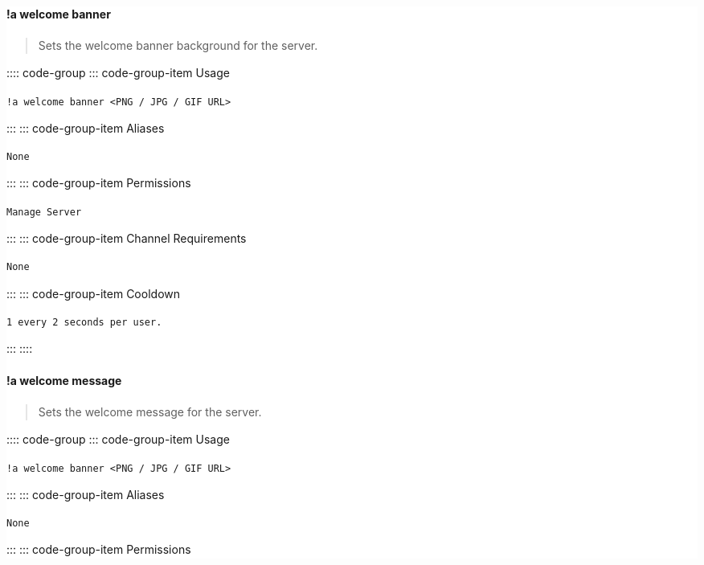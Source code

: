 #### !a welcome banner

> Sets the welcome banner background for the server.

:::: code-group
::: code-group-item Usage

```
!a welcome banner <PNG / JPG / GIF URL>
```

:::
::: code-group-item Aliases

```
None
```

:::
::: code-group-item Permissions

```
Manage Server
```

:::
::: code-group-item Channel Requirements

```
None
```

:::
::: code-group-item Cooldown

```
1 every 2 seconds per user.
```

:::
::::

#### !a welcome message

> Sets the welcome message for the server.

:::: code-group
::: code-group-item Usage

```
!a welcome banner <PNG / JPG / GIF URL>
```

:::
::: code-group-item Aliases

```
None
```

:::
::: code-group-item Permissions

